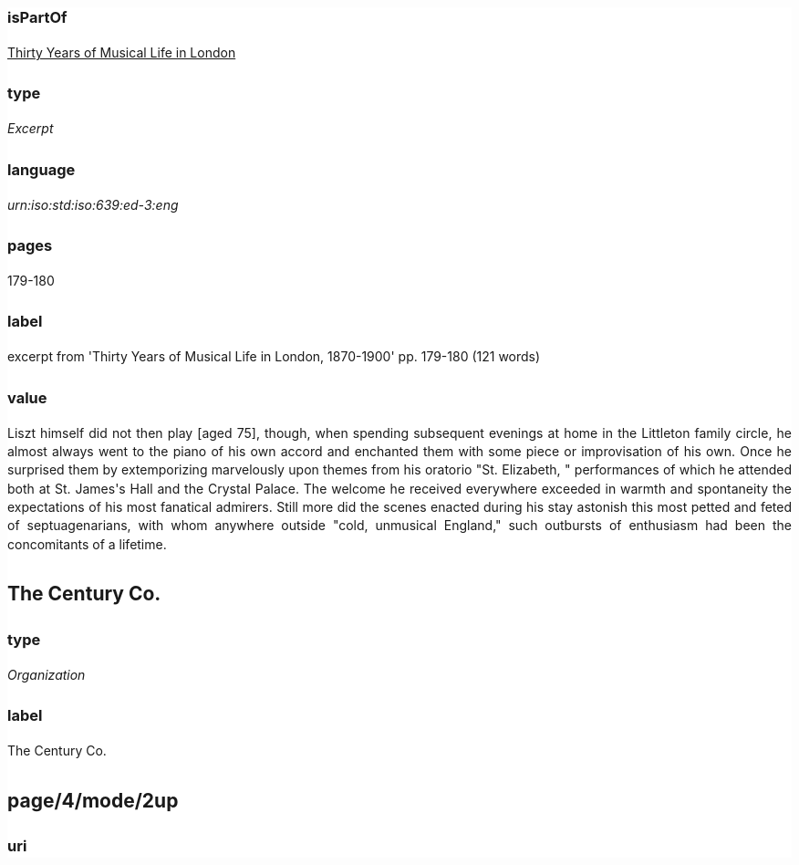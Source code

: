 ### isPartOf


[Thirty Years of Musical Life in London](#Thirty-Years-of-Musical-Life-in-London)

### type


*Excerpt*

### language


*urn:iso:std:iso:639:ed-3:eng*

### pages


179-180

### label


excerpt from 'Thirty Years of Musical Life in London, 1870-1900' pp. 179-180 (121 words)

### value


<p style="text-align: justify;">Liszt himself did not then play [aged 75], though, when spending subsequent evenings at home in the Littleton family circle, he almost always went to the piano of his own accord and enchanted them with some piece or improvisation of his own. Once he surprised them by extemporizing marvelously upon themes from his oratorio "St. Elizabeth, " performances of which he attended both at St. James's Hall and the Crystal Palace. The welcome he received everywhere exceeded in warmth and spontaneity the expectations of his most fanatical admirers. Still more did the scenes enacted during his stay astonish this most petted and feted of septuagenarians, with whom anywhere outside "cold, unmusical England," such outbursts of enthusiasm had been the concomitants of a lifetime.</p>

## The Century Co.

### type


*Organization*

### label


The Century Co.

## page/4/mode/2up

### uri

